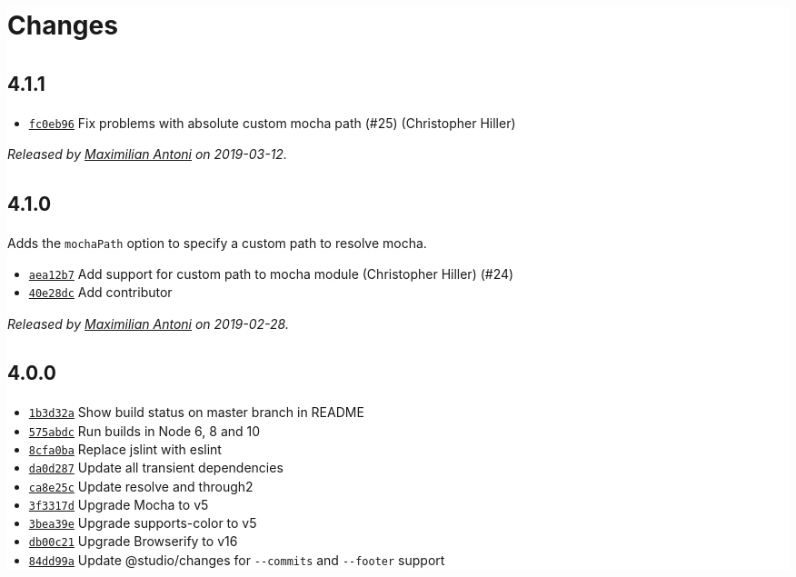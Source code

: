 # Changes

## 4.1.1

- [`fc0eb96`](https://github.com/mantoni/mocaccino.js/commit/fc0eb96deeaeb57d0f7c515177a1bfa418fcd837)
  Fix problems with absolute custom mocha path (#25) (Christopher Hiller)

_Released by [Maximilian Antoni](https://github.com/mantoni) on 2019-03-12._

## 4.1.0

Adds the `mochaPath` option to specify a custom path to resolve mocha.

- [`aea12b7`](https://github.com/mantoni/mocaccino.js/commit/aea12b70e0540a44bc624999997c7f13282fdd1e)
  Add support for custom path to mocha module (Christopher Hiller) (#24)
- [`40e28dc`](https://github.com/mantoni/mocaccino.js/commit/40e28dce56e89faed33398294cf3d00afce21d88)
  Add contributor

_Released by [Maximilian Antoni](https://github.com/mantoni) on 2019-02-28._

## 4.0.0

- [`1b3d32a`](https://github.com/mantoni/mocaccino.js/commit/1b3d32ade806842fb10d94985612e58be76e8d0d)
  Show build status on master branch in README
- [`575abdc`](https://github.com/mantoni/mocaccino.js/commit/575abdc58975954d2f59fd72a156351c3e63c375)
  Run builds in Node 6, 8 and 10
- [`8cfa0ba`](https://github.com/mantoni/mocaccino.js/commit/8cfa0ba7d60ca906a67da3fb0bf3c12edf197afe)
  Replace jslint with eslint
- [`da0d287`](https://github.com/mantoni/mocaccino.js/commit/da0d287602278aa59b8b6034939ceb819a0d99ee)
  Update all transient dependencies
- [`ca8e25c`](https://github.com/mantoni/mocaccino.js/commit/ca8e25c3fa0b222117b765c7d45d8242e4badc71)
  Update resolve and through2
- [`3f3317d`](https://github.com/mantoni/mocaccino.js/commit/3f3317d5ea20c58e19ae032c954aa8c8b98d93f2)
  Upgrade Mocha to v5
- [`3bea39e`](https://github.com/mantoni/mocaccino.js/commit/3bea39eb5f2b278dcaa76f4ac6d04cf46fc20e34)
  Upgrade supports-color to v5
- [`db00c21`](https://github.com/mantoni/mocaccino.js/commit/db00c21b5a494c9e5ec41806469ccc1a6fa5f426)
  Upgrade Browserify to v16
- [`84dd99a`](https://github.com/mantoni/mocaccino.js/commit/84dd99ad718954f614f0327bb772ed377b7b9891)
  Update @studio/changes for `--commits` and `--footer` support
